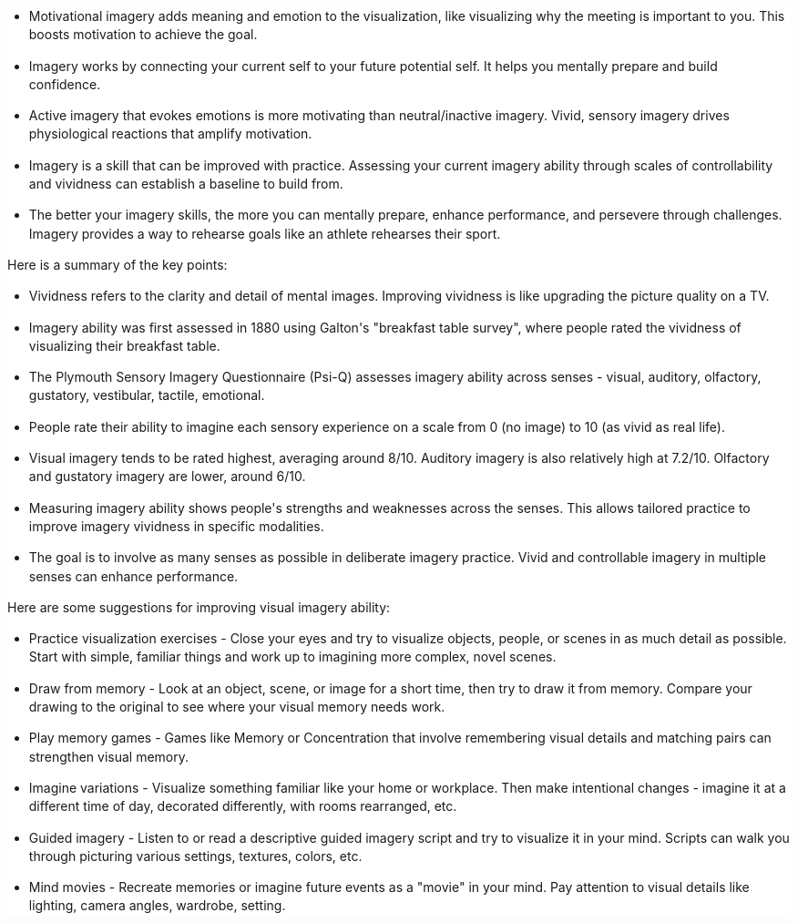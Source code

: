 - Motivational imagery adds meaning and emotion to the visualization, like visualizing why the meeting is important to you. This boosts motivation to achieve the goal. 

- Imagery works by connecting your current self to your future potential self. It helps you mentally prepare and build confidence.

- Active imagery that evokes emotions is more motivating than neutral/inactive imagery. Vivid, sensory imagery drives physiological reactions that amplify motivation. 

- Imagery is a skill that can be improved with practice. Assessing your current imagery ability through scales of controllability and vividness can establish a baseline to build from.

- The better your imagery skills, the more you can mentally prepare, enhance performance, and persevere through challenges. Imagery provides a way to rehearse goals like an athlete rehearses their sport.

 Here is a summary of the key points:

- Vividness refers to the clarity and detail of mental images. Improving vividness is like upgrading the picture quality on a TV. 

- Imagery ability was first assessed in 1880 using Galton's "breakfast table survey", where people rated the vividness of visualizing their breakfast table. 

- The Plymouth Sensory Imagery Questionnaire (Psi-Q) assesses imagery ability across senses - visual, auditory, olfactory, gustatory, vestibular, tactile, emotional. 

- People rate their ability to imagine each sensory experience on a scale from 0 (no image) to 10 (as vivid as real life). 

- Visual imagery tends to be rated highest, averaging around 8/10. Auditory imagery is also relatively high at 7.2/10. Olfactory and gustatory imagery are lower, around 6/10.  

- Measuring imagery ability shows people's strengths and weaknesses across the senses. This allows tailored practice to improve imagery vividness in specific modalities.

- The goal is to involve as many senses as possible in deliberate imagery practice. Vivid and controllable imagery in multiple senses can enhance performance.

 Here are some suggestions for improving visual imagery ability:

- Practice visualization exercises - Close your eyes and try to visualize objects, people, or scenes in as much detail as possible. Start with simple, familiar things and work up to imagining more complex, novel scenes. 

- Draw from memory - Look at an object, scene, or image for a short time, then try to draw it from memory. Compare your drawing to the original to see where your visual memory needs work.

- Play memory games - Games like Memory or Concentration that involve remembering visual details and matching pairs can strengthen visual memory.

- Imagine variations - Visualize something familiar like your home or workplace. Then make intentional changes - imagine it at a different time of day, decorated differently, with rooms rearranged, etc. 

- Guided imagery - Listen to or read a descriptive guided imagery script and try to visualize it in your mind. Scripts can walk you through picturing various settings, textures, colors, etc.

- Mind movies - Recreate memories or imagine future events as a "movie" in your mind. Pay attention to visual details like lighting, camera angles, wardrobe, setting.
